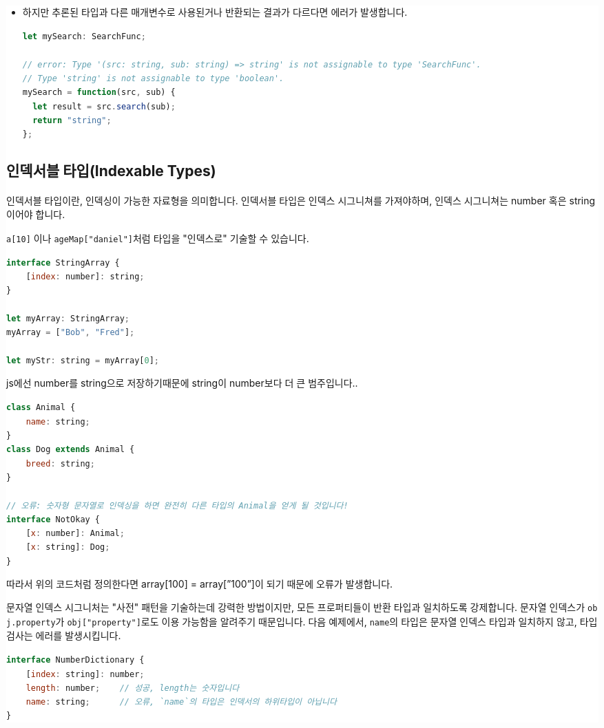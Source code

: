- 하지만 추론된 타입과 다른 매개변수로 사용된거나 반환되는 결과가 다르다면 에러가 발생합니다.
    
    ```jsx
    let mySearch: SearchFunc;
    
    // error: Type '(src: string, sub: string) => string' is not assignable to type 'SearchFunc'.
    // Type 'string' is not assignable to type 'boolean'.
    mySearch = function(src, sub) {
      let result = src.search(sub);
      return "string";
    };
    ```
    

## 인덱서블 타입(Indexable Types)

인덱서블 타입이란, 인덱싱이 가능한 자료형을 의미합니다. 인덱서블 타입은 인덱스 시그니쳐를 가져야하며, 인덱스 시그니쳐는 number 혹은 string이어야 합니다.

`a[10]` 이나 `ageMap["daniel"]`처럼 타입을 "인덱스로" 기술할 수 있습니다.

```jsx
interface StringArray {
    [index: number]: string;
}

let myArray: StringArray;
myArray = ["Bob", "Fred"];

let myStr: string = myArray[0];
```

js에선 number를 string으로 저장하기때문에 string이 number보다 더 큰 범주입니다..

```jsx
class Animal {
    name: string;
}
class Dog extends Animal {
    breed: string;
}

// 오류: 숫자형 문자열로 인덱싱을 하면 완전히 다른 타입의 Animal을 얻게 될 것입니다!
interface NotOkay {
    [x: number]: Animal;
    [x: string]: Dog;
}
```

따라서 위의 코드처럼 정의한다면 array[100] = array[”100”]이 되기 때문에 오류가 발생합니다.

문자열 인덱스 시그니처는 "사전" 패턴을 기술하는데 강력한 방법이지만, 모든 프로퍼티들이 반환 타입과 일치하도록 강제합니다. 문자열 인덱스가 `obj.property`가 `obj["property"]`로도 이용 가능함을 알려주기 때문입니다. 다음 예제에서, `name`의 타입은 문자열 인덱스 타입과 일치하지 않고, 타입 검사는 에러를 발생시킵니다.

```jsx
interface NumberDictionary {
    [index: string]: number;
    length: number;    // 성공, length는 숫자입니다
    name: string;      // 오류, `name`의 타입은 인덱서의 하위타입이 아닙니다
}
```
